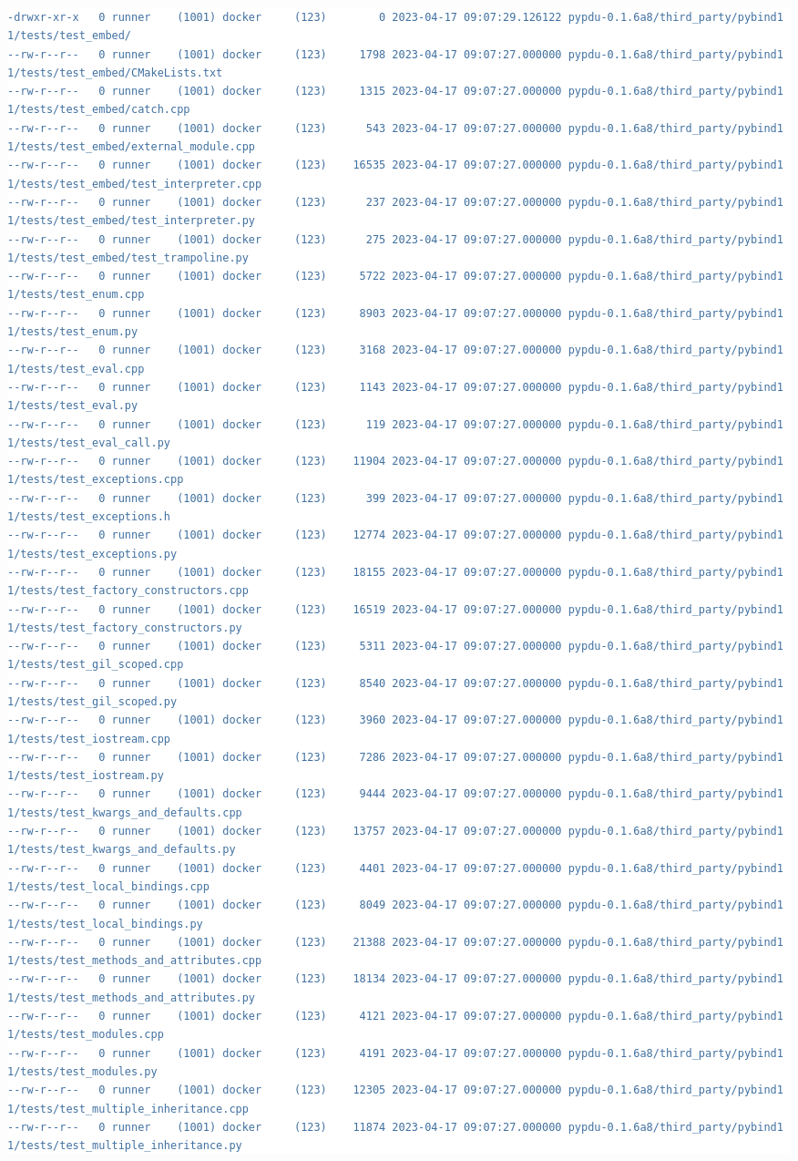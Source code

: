 ```diff
-drwxr-xr-x   0 runner    (1001) docker     (123)        0 2023-04-17 09:07:29.126122 pypdu-0.1.6a8/third_party/pybind11/tests/test_embed/
--rw-r--r--   0 runner    (1001) docker     (123)     1798 2023-04-17 09:07:27.000000 pypdu-0.1.6a8/third_party/pybind11/tests/test_embed/CMakeLists.txt
--rw-r--r--   0 runner    (1001) docker     (123)     1315 2023-04-17 09:07:27.000000 pypdu-0.1.6a8/third_party/pybind11/tests/test_embed/catch.cpp
--rw-r--r--   0 runner    (1001) docker     (123)      543 2023-04-17 09:07:27.000000 pypdu-0.1.6a8/third_party/pybind11/tests/test_embed/external_module.cpp
--rw-r--r--   0 runner    (1001) docker     (123)    16535 2023-04-17 09:07:27.000000 pypdu-0.1.6a8/third_party/pybind11/tests/test_embed/test_interpreter.cpp
--rw-r--r--   0 runner    (1001) docker     (123)      237 2023-04-17 09:07:27.000000 pypdu-0.1.6a8/third_party/pybind11/tests/test_embed/test_interpreter.py
--rw-r--r--   0 runner    (1001) docker     (123)      275 2023-04-17 09:07:27.000000 pypdu-0.1.6a8/third_party/pybind11/tests/test_embed/test_trampoline.py
--rw-r--r--   0 runner    (1001) docker     (123)     5722 2023-04-17 09:07:27.000000 pypdu-0.1.6a8/third_party/pybind11/tests/test_enum.cpp
--rw-r--r--   0 runner    (1001) docker     (123)     8903 2023-04-17 09:07:27.000000 pypdu-0.1.6a8/third_party/pybind11/tests/test_enum.py
--rw-r--r--   0 runner    (1001) docker     (123)     3168 2023-04-17 09:07:27.000000 pypdu-0.1.6a8/third_party/pybind11/tests/test_eval.cpp
--rw-r--r--   0 runner    (1001) docker     (123)     1143 2023-04-17 09:07:27.000000 pypdu-0.1.6a8/third_party/pybind11/tests/test_eval.py
--rw-r--r--   0 runner    (1001) docker     (123)      119 2023-04-17 09:07:27.000000 pypdu-0.1.6a8/third_party/pybind11/tests/test_eval_call.py
--rw-r--r--   0 runner    (1001) docker     (123)    11904 2023-04-17 09:07:27.000000 pypdu-0.1.6a8/third_party/pybind11/tests/test_exceptions.cpp
--rw-r--r--   0 runner    (1001) docker     (123)      399 2023-04-17 09:07:27.000000 pypdu-0.1.6a8/third_party/pybind11/tests/test_exceptions.h
--rw-r--r--   0 runner    (1001) docker     (123)    12774 2023-04-17 09:07:27.000000 pypdu-0.1.6a8/third_party/pybind11/tests/test_exceptions.py
--rw-r--r--   0 runner    (1001) docker     (123)    18155 2023-04-17 09:07:27.000000 pypdu-0.1.6a8/third_party/pybind11/tests/test_factory_constructors.cpp
--rw-r--r--   0 runner    (1001) docker     (123)    16519 2023-04-17 09:07:27.000000 pypdu-0.1.6a8/third_party/pybind11/tests/test_factory_constructors.py
--rw-r--r--   0 runner    (1001) docker     (123)     5311 2023-04-17 09:07:27.000000 pypdu-0.1.6a8/third_party/pybind11/tests/test_gil_scoped.cpp
--rw-r--r--   0 runner    (1001) docker     (123)     8540 2023-04-17 09:07:27.000000 pypdu-0.1.6a8/third_party/pybind11/tests/test_gil_scoped.py
--rw-r--r--   0 runner    (1001) docker     (123)     3960 2023-04-17 09:07:27.000000 pypdu-0.1.6a8/third_party/pybind11/tests/test_iostream.cpp
--rw-r--r--   0 runner    (1001) docker     (123)     7286 2023-04-17 09:07:27.000000 pypdu-0.1.6a8/third_party/pybind11/tests/test_iostream.py
--rw-r--r--   0 runner    (1001) docker     (123)     9444 2023-04-17 09:07:27.000000 pypdu-0.1.6a8/third_party/pybind11/tests/test_kwargs_and_defaults.cpp
--rw-r--r--   0 runner    (1001) docker     (123)    13757 2023-04-17 09:07:27.000000 pypdu-0.1.6a8/third_party/pybind11/tests/test_kwargs_and_defaults.py
--rw-r--r--   0 runner    (1001) docker     (123)     4401 2023-04-17 09:07:27.000000 pypdu-0.1.6a8/third_party/pybind11/tests/test_local_bindings.cpp
--rw-r--r--   0 runner    (1001) docker     (123)     8049 2023-04-17 09:07:27.000000 pypdu-0.1.6a8/third_party/pybind11/tests/test_local_bindings.py
--rw-r--r--   0 runner    (1001) docker     (123)    21388 2023-04-17 09:07:27.000000 pypdu-0.1.6a8/third_party/pybind11/tests/test_methods_and_attributes.cpp
--rw-r--r--   0 runner    (1001) docker     (123)    18134 2023-04-17 09:07:27.000000 pypdu-0.1.6a8/third_party/pybind11/tests/test_methods_and_attributes.py
--rw-r--r--   0 runner    (1001) docker     (123)     4121 2023-04-17 09:07:27.000000 pypdu-0.1.6a8/third_party/pybind11/tests/test_modules.cpp
--rw-r--r--   0 runner    (1001) docker     (123)     4191 2023-04-17 09:07:27.000000 pypdu-0.1.6a8/third_party/pybind11/tests/test_modules.py
--rw-r--r--   0 runner    (1001) docker     (123)    12305 2023-04-17 09:07:27.000000 pypdu-0.1.6a8/third_party/pybind11/tests/test_multiple_inheritance.cpp
--rw-r--r--   0 runner    (1001) docker     (123)    11874 2023-04-17 09:07:27.000000 pypdu-0.1.6a8/third_party/pybind11/tests/test_multiple_inheritance.py
```